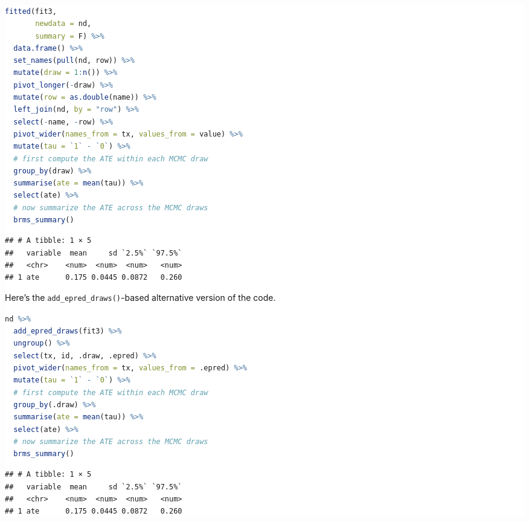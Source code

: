 ``` r
fitted(fit3,
       newdata = nd,
       summary = F) %>% 
  data.frame() %>% 
  set_names(pull(nd, row)) %>% 
  mutate(draw = 1:n()) %>% 
  pivot_longer(-draw) %>% 
  mutate(row = as.double(name)) %>% 
  left_join(nd, by = "row") %>% 
  select(-name, -row) %>% 
  pivot_wider(names_from = tx, values_from = value) %>% 
  mutate(tau = `1` - `0`) %>% 
  # first compute the ATE within each MCMC draw
  group_by(draw) %>% 
  summarise(ate = mean(tau)) %>% 
  select(ate) %>% 
  # now summarize the ATE across the MCMC draws
  brms_summary()
```

    ## # A tibble: 1 × 5
    ##   variable  mean     sd `2.5%` `97.5%`
    ##   <chr>    <num>  <num>  <num>   <num>
    ## 1 ate      0.175 0.0445 0.0872   0.260

Here’s the `add_epred_draws()`-based alternative version of the code.

``` r
nd %>% 
  add_epred_draws(fit3) %>% 
  ungroup() %>%
  select(tx, id, .draw, .epred) %>% 
  pivot_wider(names_from = tx, values_from = .epred) %>% 
  mutate(tau = `1` - `0`) %>% 
  # first compute the ATE within each MCMC draw
  group_by(.draw) %>% 
  summarise(ate = mean(tau)) %>% 
  select(ate) %>% 
  # now summarize the ATE across the MCMC draws
  brms_summary()
```

    ## # A tibble: 1 × 5
    ##   variable  mean     sd `2.5%` `97.5%`
    ##   <chr>    <num>  <num>  <num>   <num>
    ## 1 ate      0.175 0.0445 0.0872   0.260
